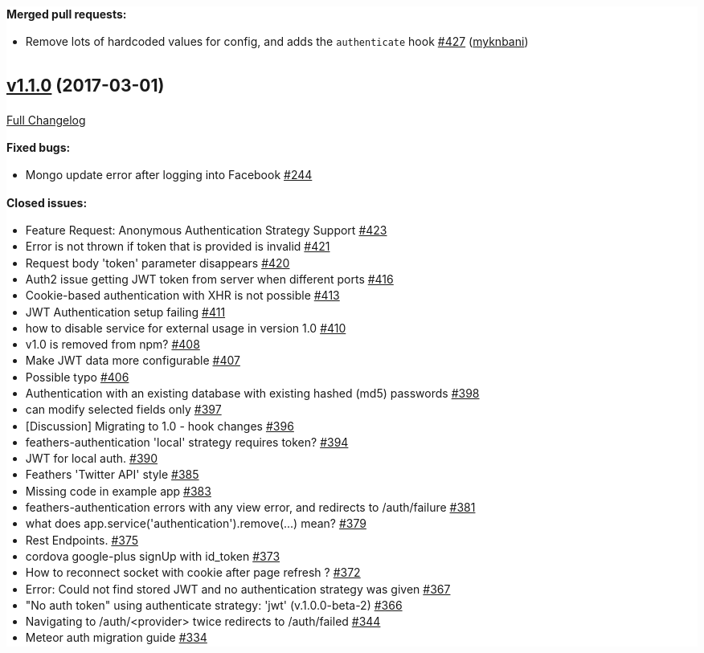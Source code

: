 **Merged pull requests:**

- Remove lots of hardcoded values for config, and adds the `authenticate` hook [\#427](https://github.com/feathersjs/feathers-authentication/pull/427) ([myknbani](https://github.com/myknbani))

## [v1.1.0](https://github.com/feathersjs/feathers-authentication/tree/v1.1.0) (2017-03-01)
[Full Changelog](https://github.com/feathersjs/feathers-authentication/compare/v1.0.2...v1.1.0)

**Fixed bugs:**

- Mongo update error after logging into Facebook [\#244](https://github.com/feathersjs/feathers-authentication/issues/244)

**Closed issues:**

- Feature Request: Anonymous Authentication Strategy Support [\#423](https://github.com/feathersjs/feathers-authentication/issues/423)
- Error is not thrown if token that is provided is invalid [\#421](https://github.com/feathersjs/feathers-authentication/issues/421)
- Request body 'token' parameter disappears [\#420](https://github.com/feathersjs/feathers-authentication/issues/420)
- Auth2 issue getting JWT token from server when different ports [\#416](https://github.com/feathersjs/feathers-authentication/issues/416)
- Cookie-based authentication with XHR is not possible [\#413](https://github.com/feathersjs/feathers-authentication/issues/413)
- JWT Authentication setup failing [\#411](https://github.com/feathersjs/feathers-authentication/issues/411)
- how to disable service for external usage in version 1.0 [\#410](https://github.com/feathersjs/feathers-authentication/issues/410)
- v1.0 is removed from npm? [\#408](https://github.com/feathersjs/feathers-authentication/issues/408)
- Make JWT data more configurable [\#407](https://github.com/feathersjs/feathers-authentication/issues/407)
- Possible typo [\#406](https://github.com/feathersjs/feathers-authentication/issues/406)
- Authentication with an existing database with existing hashed \(md5\) passwords [\#398](https://github.com/feathersjs/feathers-authentication/issues/398)
- can modify selected fields only [\#397](https://github.com/feathersjs/feathers-authentication/issues/397)
- \[Discussion\] Migrating to 1.0 - hook changes [\#396](https://github.com/feathersjs/feathers-authentication/issues/396)
- feathers-authentication 'local' strategy requires token? [\#394](https://github.com/feathersjs/feathers-authentication/issues/394)
- JWT for local auth. [\#390](https://github.com/feathersjs/feathers-authentication/issues/390)
- Feathers 'Twitter API' style [\#385](https://github.com/feathersjs/feathers-authentication/issues/385)
- Missing code in example app [\#383](https://github.com/feathersjs/feathers-authentication/issues/383)
- feathers-authentication errors with any view error, and redirects to /auth/failure [\#381](https://github.com/feathersjs/feathers-authentication/issues/381)
- what does app.service\('authentication'\).remove\(...\) mean? [\#379](https://github.com/feathersjs/feathers-authentication/issues/379)
- Rest Endpoints. [\#375](https://github.com/feathersjs/feathers-authentication/issues/375)
- cordova google-plus signUp with id\_token [\#373](https://github.com/feathersjs/feathers-authentication/issues/373)
- How to reconnect socket with cookie after page refresh ? [\#372](https://github.com/feathersjs/feathers-authentication/issues/372)
- Error: Could not find stored JWT and no authentication strategy was given [\#367](https://github.com/feathersjs/feathers-authentication/issues/367)
- "No auth token" using authenticate  strategy: 'jwt' \(v.1.0.0-beta-2\) [\#366](https://github.com/feathersjs/feathers-authentication/issues/366)
- Navigating to /auth/\<provider\> twice redirects to /auth/failed [\#344](https://github.com/feathersjs/feathers-authentication/issues/344)
- Meteor auth migration guide [\#334](https://github.com/feathersjs/feathers-authentication/issues/334)
